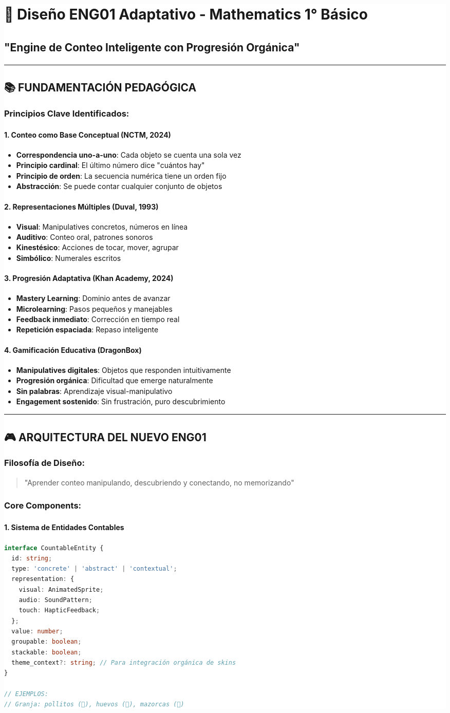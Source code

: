 # 🎯 Diseño ENG01 Adaptativo - Mathematics 1° Básico
## "Engine de Conteo Inteligente con Progresión Orgánica"

---

## 📚 **FUNDAMENTACIÓN PEDAGÓGICA**

### **Principios Clave Identificados:**

#### **1. Conteo como Base Conceptual (NCTM, 2024)**
- **Correspondencia uno-a-uno**: Cada objeto se cuenta una sola vez
- **Principio cardinal**: El último número dice "cuántos hay"
- **Principio de orden**: La secuencia numérica tiene un orden fijo
- **Abstracción**: Se puede contar cualquier conjunto de objetos

#### **2. Representaciones Múltiples (Duval, 1993)**
- **Visual**: Manipulatives concretos, números en línea
- **Auditivo**: Conteo oral, patrones sonoros
- **Kinestésico**: Acciones de tocar, mover, agrupar
- **Simbólico**: Numerales escritos

#### **3. Progresión Adaptativa (Khan Academy, 2024)**
- **Mastery Learning**: Dominio antes de avanzar
- **Microlearning**: Pasos pequeños y manejables  
- **Feedback inmediato**: Corrección en tiempo real
- **Repetición espaciada**: Repaso inteligente

#### **4. Gamificación Educativa (DragonBox)**
- **Manipulatives digitales**: Objetos que responden intuitivamente
- **Progresión orgánica**: Dificultad que emerge naturalmente
- **Sin palabras**: Aprendizaje visual-manipulativo
- **Engagement sostenido**: Sin frustración, puro descubrimiento

---

## 🎮 **ARQUITECTURA DEL NUEVO ENG01**

### **Filosofía de Diseño:**
> "Aprender conteo manipulando, descubriendo y conectando, no memorizando"

### **Core Components:**

#### **1. Sistema de Entidades Contables**
```typescript
interface CountableEntity {
  id: string;
  type: 'concrete' | 'abstract' | 'contextual';
  representation: {
    visual: AnimatedSprite;
    audio: SoundPattern;
    touch: HapticFeedback;
  };
  value: number;
  groupable: boolean;
  stackable: boolean;
  theme_context?: string; // Para integración orgánica de skins
}

// EJEMPLOS:
// Granja: pollitos (🐥), huevos (🥚), mazorcas (🌽)
```